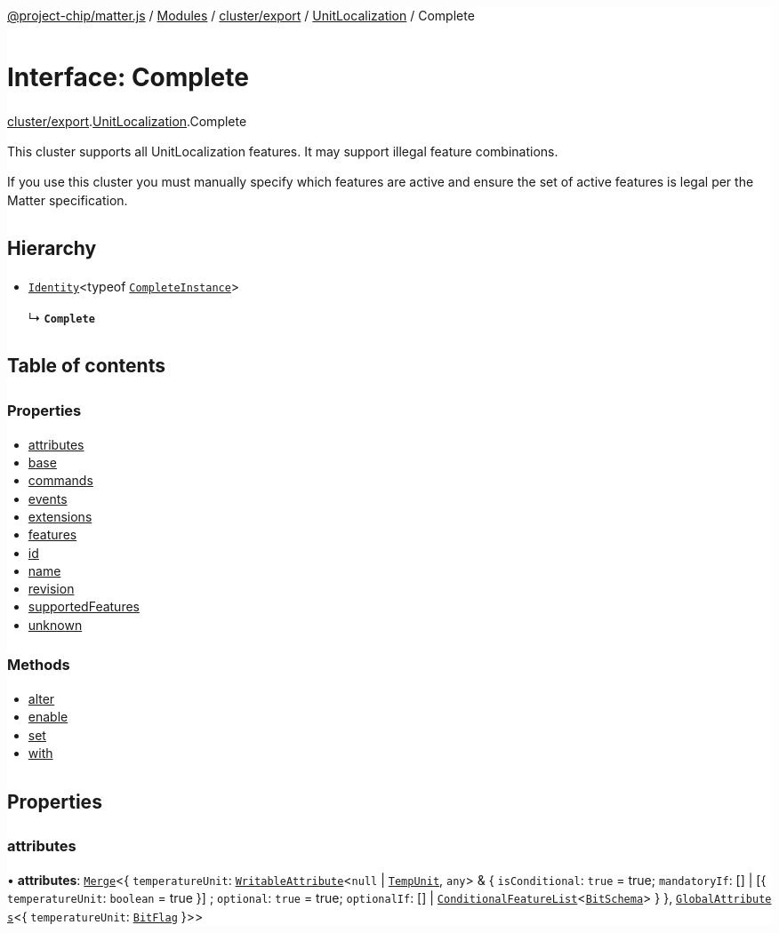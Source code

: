 [@project-chip/matter.js](../README.md) / [Modules](../modules.md) / [cluster/export](../modules/cluster_export.md) / [UnitLocalization](../modules/cluster_export.UnitLocalization.md) / Complete

# Interface: Complete

[cluster/export](../modules/cluster_export.md).[UnitLocalization](../modules/cluster_export.UnitLocalization.md).Complete

This cluster supports all UnitLocalization features. It may support illegal feature combinations.

If you use this cluster you must manually specify which features are active and ensure the set of active
features is legal per the Matter specification.

## Hierarchy

- [`Identity`](../modules/util_export.md#identity)\<typeof [`CompleteInstance`](../modules/cluster_export.UnitLocalization.md#completeinstance)\>

  ↳ **`Complete`**

## Table of contents

### Properties

- [attributes](cluster_export.UnitLocalization.Complete.md#attributes)
- [base](cluster_export.UnitLocalization.Complete.md#base)
- [commands](cluster_export.UnitLocalization.Complete.md#commands)
- [events](cluster_export.UnitLocalization.Complete.md#events)
- [extensions](cluster_export.UnitLocalization.Complete.md#extensions)
- [features](cluster_export.UnitLocalization.Complete.md#features)
- [id](cluster_export.UnitLocalization.Complete.md#id)
- [name](cluster_export.UnitLocalization.Complete.md#name)
- [revision](cluster_export.UnitLocalization.Complete.md#revision)
- [supportedFeatures](cluster_export.UnitLocalization.Complete.md#supportedfeatures)
- [unknown](cluster_export.UnitLocalization.Complete.md#unknown)

### Methods

- [alter](cluster_export.UnitLocalization.Complete.md#alter)
- [enable](cluster_export.UnitLocalization.Complete.md#enable)
- [set](cluster_export.UnitLocalization.Complete.md#set)
- [with](cluster_export.UnitLocalization.Complete.md#with)

## Properties

### attributes

• **attributes**: [`Merge`](../modules/util_export.md#merge)\<\{ `temperatureUnit`: [`WritableAttribute`](cluster_export.WritableAttribute.md)\<``null`` \| [`TempUnit`](../enums/cluster_export.UnitLocalization.TempUnit.md), `any`\> & \{ `isConditional`: ``true`` = true; `mandatoryIf`: [] \| [\{ `temperatureUnit`: `boolean` = true }] ; `optional`: ``true`` = true; `optionalIf`: [] \| [`ConditionalFeatureList`](../modules/cluster_export.md#conditionalfeaturelist)\<[`BitSchema`](../modules/schema_export.md#bitschema)\>  }  }, [`GlobalAttributes`](../modules/cluster_export.md#globalattributes)\<\{ `temperatureUnit`: [`BitFlag`](../modules/schema_export.md#bitflag)  }\>\>
